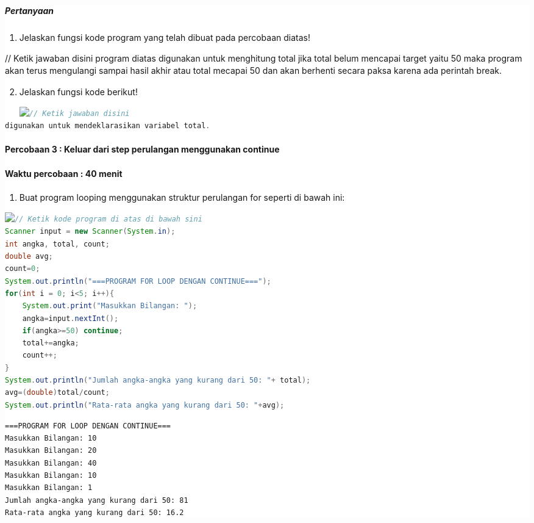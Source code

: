 ##### Pertanyaan
1. Jelaskan fungsi kode program yang telah dibuat pada percobaan diatas!

// Ketik jawaban disini
program diatas digunakan untuk menghitung total jika total belum mencapai target yaitu 50 maka program akan terus mengulangi sampai hasil akhir atau total mecapai 50 dan akan berhenti secara paksa karena ada perintah break.

2. Jelaskan fungsi kode berikut!
    <p align="left">
    <img src="images/forPertanyaan2.jpg" align="left">
    </p>



```Java
// Ketik jawaban disini
digunakan untuk mendeklarasikan variabel total.
```

#### Percobaan 3 : Keluar dari step perulangan menggunakan continue

#### Waktu percobaan : 40 menit

1. Buat program looping menggunakan struktur perulangan for seperti di bawah ini: 
<p align="left">
    <img src="images/forContinue.jpg" align="left">
    </p>



```Java
// Ketik kode program di atas di bawah sini
Scanner input = new Scanner(System.in);
int angka, total, count;
double avg;
count=0;
System.out.println("===PROGRAM FOR LOOP DENGAN CONTINUE===");
for(int i = 0; i<5; i++){
    System.out.print("Masukkan Bilangan: ");
    angka=input.nextInt();
    if(angka>=50) continue;
    total+=angka;
    count++;
}
System.out.println("Jumlah angka-angka yang kurang dari 50: "+ total);
avg=(double)total/count;
System.out.println("Rata-rata angka yang kurang dari 50: "+avg);
```

    ===PROGRAM FOR LOOP DENGAN CONTINUE===
    Masukkan Bilangan: 10
    Masukkan Bilangan: 20
    Masukkan Bilangan: 40
    Masukkan Bilangan: 10
    Masukkan Bilangan: 1
    Jumlah angka-angka yang kurang dari 50: 81
    Rata-rata angka yang kurang dari 50: 16.2
